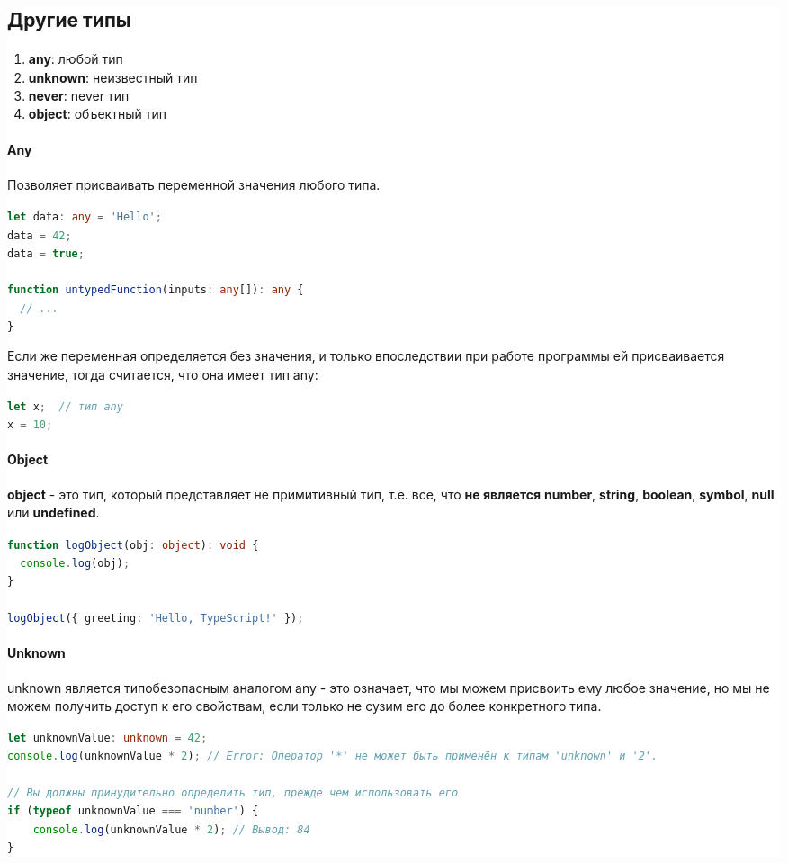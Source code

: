 

## Другие типы

1. **any**: любой тип
2. **unknown**: неизвестный тип
3. **never**: never тип
4. **object**: объектный тип



#### Any

Позволяет присваивать переменной значения любого типа.

```ts
let data: any = 'Hello';
data = 42;
data = true;

function untypedFunction(inputs: any[]): any {
  // ...
}
```
Если же переменная определяется без значения, и только впоследствии при работе программы ей присваивается значение, тогда считается, что она имеет тип any:

```typescript
let x;  // тип any
x = 10;
```



#### Object

**object** - это тип, который представляет не примитивный тип, т.е. все, что **не является**
**number**, **string**, **boolean**, **symbol**, **null** или **undefined**.

```ts
function logObject(obj: object): void {
  console.log(obj);
}

logObject({ greeting: 'Hello, TypeScript!' });
```


#### Unknown

unknown является типобезопасным аналогом any - это означает, что мы можем присвоить
ему любое значение, но мы не можем получить доступ к его свойствам, если только не
сузим его до более конкретного типа.
```ts
let unknownValue: unknown = 42;
console.log(unknownValue * 2); // Error: Оператор '*' не может быть применён к типам 'unknown' и '2'.

// Вы должны принудительно определить тип, прежде чем использовать его
if (typeof unknownValue === 'number') {
    console.log(unknownValue * 2); // Вывод: 84
}

```
